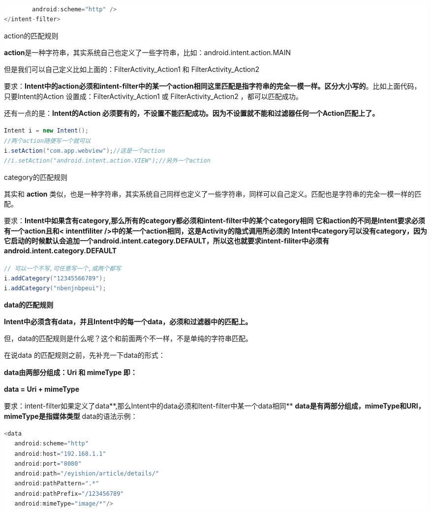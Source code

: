 ```java
        android:scheme="http" />
</intent-filter>
```
action的匹配规则

**action**是一种字符串，其实系统自己也定义了一些字符串，比如：android.intent.action.MAIN

但是我们可以自己定义比如上面的：FilterActivity_Action1 和 FilterActivity_Action2 



要求：**Intent中的action必须和intent-filter中的某一个action相同这里匹配是指字符串的完全一模一样。区分大小写的**。比如上面代码，只要Intent的Action 设置成：FilterActivity_Action1 或 FilterActivity_Action2 ，都可以匹配成功。

还有一点的是：**Intent的Action 必须要有的，不设置不能匹配成功。因为不设置就不能和过滤器任何一个Action匹配上了。**


```java
Intent i = new Intent();
//两个action随便写一个就可以
i.setAction("com.app.webview");//这是一个action
//i.setAction("android.intent.action.VIEW");//另外一个action
```

category的匹配规则

 其实和 **action** 类似，也是一种字符串，其实系统自己同样也定义了一些字符串，同样可以自己定义。匹配也是字符串的完全一模一样的匹配。 

要求：**Intent中如果含有category,那么所有的category都必须和intent-filter中的某个category相同**
**它和action的不同是Intent要求必须有一个action且和< intentfiliter />中的某一个action相同，这是Activity的隐式调用所必须的**
**Intent中category可以没有category，因为它启动的时候默认会追加一个android.intent.category.DEFAULT，所以这也就要求intent-filiter中必须有android.intent.category.DEFAULT**

```java
// 可以一个不写,可任意写一个,或两个都写
i.addCategory("12345566789");
i.addCategory("nbenjnbpeui");
```

**data的匹配规则**

  **Intent中必须含有data，并且Intent中的每一个data，必须和过滤器中的匹配上。**

但，data的匹配规则是什么呢？这个和前面两个不一样，不是单纯的字符串匹配。

在说data 的匹配规则之前，先补充一下data的形式：

**data由两部分组成：Uri 和 mimeType  即：**

**data = Uri  +  mimeType**

要求：intent-filter如果定义了data**,那么Intent中的data必须和Itent-filter中某一个data相同**
**data是有两部分组成，mimeType和URI，mimeType是指媒体类型**
data的语法示例：

```java
<data
   android:scheme="http"
   android:host="192.168.1.1"
   android:port="8080"
   android:path="/eyishion/article/details/"
   android:pathPattern=".*"
   android:pathPrefix="/123456789"
   android:mimeType="image/*"/>
```

